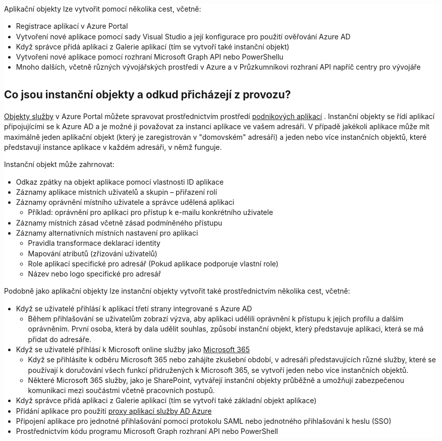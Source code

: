 Aplikační objekty lze vytvořit pomocí několika cest, včetně:

* Registrace aplikací v Azure Portal
* Vytvoření nové aplikace pomocí sady Visual Studio a její konfigurace pro použití ověřování Azure AD
* Když správce přidá aplikaci z Galerie aplikací (tím se vytvoří také instanční objekt)
* Vytvoření nové aplikace pomocí rozhraní Microsoft Graph API nebo PowerShellu
* Mnoho dalších, včetně různých vývojářských prostředí v Azure a v Průzkumníkovi rozhraní API napříč centry pro vývojáře

## <a name="what-are-service-principals-and-where-do-they-come-from"></a>Co jsou instanční objekty a odkud přicházejí z provozu?

[Objekty služby](app-objects-and-service-principals.md#service-principal-object) v Azure Portal můžete spravovat prostřednictvím prostředí [podnikových aplikací](https://portal.azure.com/#blade/Microsoft_AAD_IAM/StartboardApplicationsMenuBlade/AllApps/menuId/) . Instanční objekty se řídí aplikací připojujícími se k Azure AD a je možné ji považovat za instanci aplikace ve vašem adresáři. V případě jakékoli aplikace může mít maximálně jeden aplikační objekt (který je zaregistrován v "domovském" adresáři) a jeden nebo více instančních objektů, které představují instance aplikace v každém adresáři, v němž funguje. 

Instanční objekt může zahrnovat:

* Odkaz zpátky na objekt aplikace pomocí vlastnosti ID aplikace
* Záznamy aplikace místních uživatelů a skupin – přiřazení rolí
* Záznamy oprávnění místního uživatele a správce udělená aplikaci
  * Příklad: oprávnění pro aplikaci pro přístup k e-mailu konkrétního uživatele
* Záznamy místních zásad včetně zásad podmíněného přístupu
* Záznamy alternativních místních nastavení pro aplikaci
  * Pravidla transformace deklarací identity
  * Mapování atributů (zřizování uživatelů)
  * Role aplikací specifické pro adresář (Pokud aplikace podporuje vlastní role)
  * Název nebo logo specifické pro adresář

Podobně jako aplikační objekty lze instanční objekty vytvořit také prostřednictvím několika cest, včetně:

* Když se uživatelé přihlásí k aplikaci třetí strany integrované s Azure AD
  * Během přihlašování se uživatelům zobrazí výzva, aby aplikaci udělili oprávnění k přístupu k jejich profilu a dalším oprávněním. První osoba, která by dala udělit souhlas, způsobí instanční objekt, který představuje aplikaci, která se má přidat do adresáře.
* Když se uživatelé přihlásí k Microsoft online služby jako [Microsoft 365](https://products.office.com/)
  * Když se přihlásíte k odběru Microsoft 365 nebo zahájíte zkušební období, v adresáři představujících různé služby, které se používají k doručování všech funkcí přidružených k Microsoft 365, se vytvoří jeden nebo více instančních objektů.
  * Některé Microsoft 365 služby, jako je SharePoint, vytvářejí instanční objekty průběžně a umožňují zabezpečenou komunikaci mezi součástmi včetně pracovních postupů.
* Když správce přidá aplikaci z Galerie aplikací (tím se vytvoří také základní objekt aplikace)
* Přidání aplikace pro použití [proxy aplikací služby AD Azure](../manage-apps/application-proxy.md)
* Připojení aplikace pro jednotné přihlašování pomocí protokolu SAML nebo jednotného přihlašování k heslu (SSO)
* Prostřednictvím kódu programu Microsoft Graph rozhraní API nebo PowerShell
